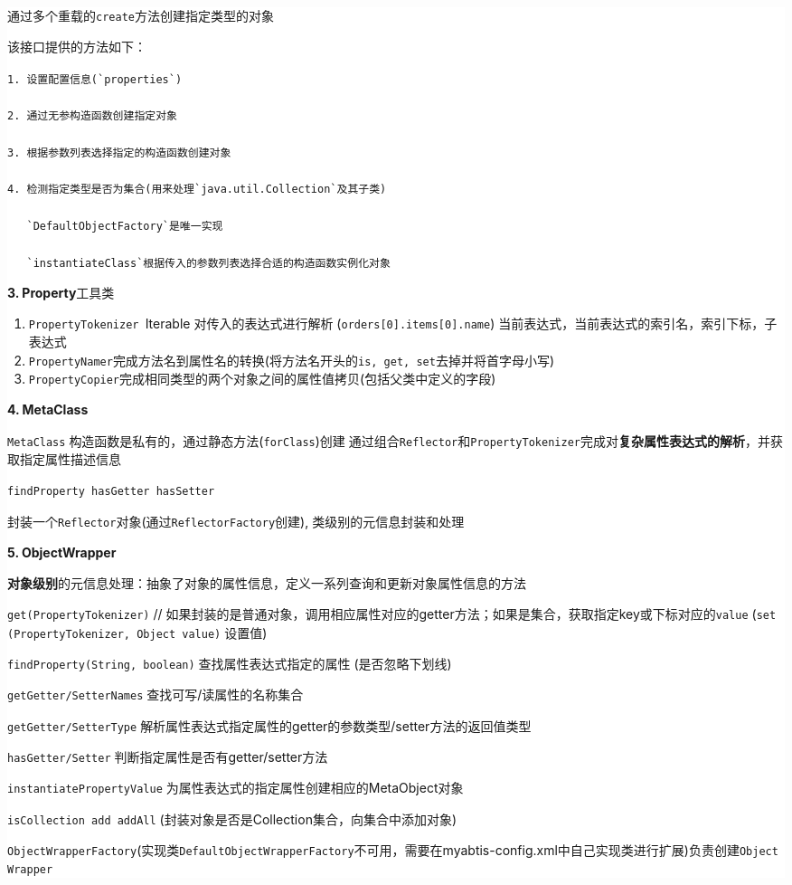    通过多个重载的`create`方法创建指定类型的对象
   
   该接口提供的方法如下：
   
    1. 设置配置信息(`properties`)
   
    2. 通过无参构造函数创建指定对象
   
    3. 根据参数列表选择指定的构造函数创建对象
   
    4. 检测指定类型是否为集合(用来处理`java.util.Collection`及其子类)
       
       `DefaultObjectFactory`是唯一实现
       
       `instantiateClass`根据传入的参数列表选择合适的构造函数实例化对象
   
   **3. Property**工具类
   
   1. `PropertyTokenizer `Iterable 对传入的表达式进行解析 (`orders[0].items[0].name`)
      当前表达式，当前表达式的索引名，索引下标，子表达式
   2. `PropertyNamer`完成方法名到属性名的转换(将方法名开头的`is, get, set`去掉并将首字母小写)
   3. `PropertyCopier`完成相同类型的两个对象之间的属性值拷贝(包括父类中定义的字段)
   
   **4. MetaClass** 
   
   `MetaClass` 构造函数是私有的，通过静态方法(`forClass`)创建 通过组合`Reflector`和`PropertyTokenizer`完成对**复杂属性表达式的解析**，并获取指定属性描述信息
   
   `findProperty hasGetter hasSetter`
   
   封装一个`Reflector`对象(通过`ReflectorFactory`创建), 类级别的元信息封装和处理
   
   **5. ObjectWrapper**
   
   **对象级别**的元信息处理：抽象了对象的属性信息，定义一系列查询和更新对象属性信息的方法
   
   `get(PropertyTokenizer)` // 如果封装的是普通对象，调用相应属性对应的getter方法；如果是集合，获取指定key或下标对应的`value` (`set(PropertyTokenizer, Object value)`
   设置值)
   
   `findProperty(String, boolean)` 查找属性表达式指定的属性 (是否忽略下划线)
   
   `getGetter/SetterNames` 查找可写/读属性的名称集合  
   
   `getGetter/SetterType` 解析属性表达式指定属性的getter的参数类型/setter方法的返回值类型
   
   `hasGetter/Setter` 判断指定属性是否有getter/setter方法
   
   `instantiatePropertyValue` 为属性表达式的指定属性创建相应的MetaObject对象
   
   `isCollection add addAll` (封装对象是否是Collection集合，向集合中添加对象)
   
   `ObjectWrapperFactory`(实现类`DefaultObjectWrapperFactory`不可用，需要在myabtis-config.xml中自己实现类进行扩展)负责创建`ObjectWrapper`
   